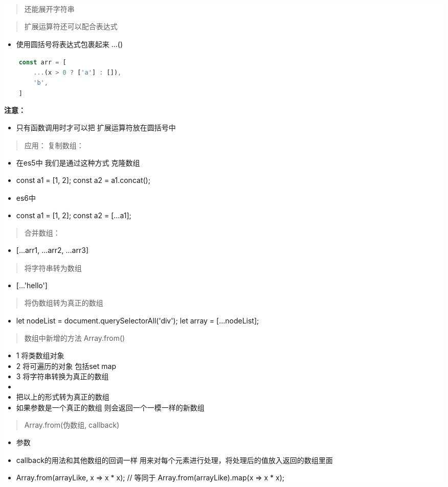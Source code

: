 ```js 
```

> 还能展开字符串


> 扩展运算符还可以配合表达式
- 使用圆括号将表达式包裹起来 ...()
```js
    const arr = [
        ...(x > 0 ? ['a'] : []),
        'b',
    ]
```


**注意：**
- 只有函数调用时才可以把 扩展运算符放在圆括号中


> 应用：
> 复制数组：
- 在es5中 我们是通过这种方式 克隆数组
- const a1 = [1, 2];
  const a2 = a1.concat();

- es6中
- const a1 = [1, 2];
  const a2 = [...a1];


> 合并数组：
- [...arr1, ...arr2, ...arr3]


> 将字符串转为数组
- [...'hello']

> 将伪数组转为真正的数组
- let nodeList = document.querySelectorAll('div');
  let array = [...nodeList];



> 数组中新增的方法
> Array.from()
- 1 将类数组对象
- 2 将可遍历的对象 包括set map
- 3 将字符串转换为真正的数组
- 
- 把以上的形式转为真正的数组
- 如果参数是一个真正的数组 则会返回一个一模一样的新数组



> Array.from(伪数组, callback)
- 参数
- callback的用法和其他数组的回调一样 用来对每个元素进行处理，将处理后的值放入返回的数组里面

- Array.from(arrayLike, x => x * x);
  // 等同于
  Array.from(arrayLike).map(x => x * x);
